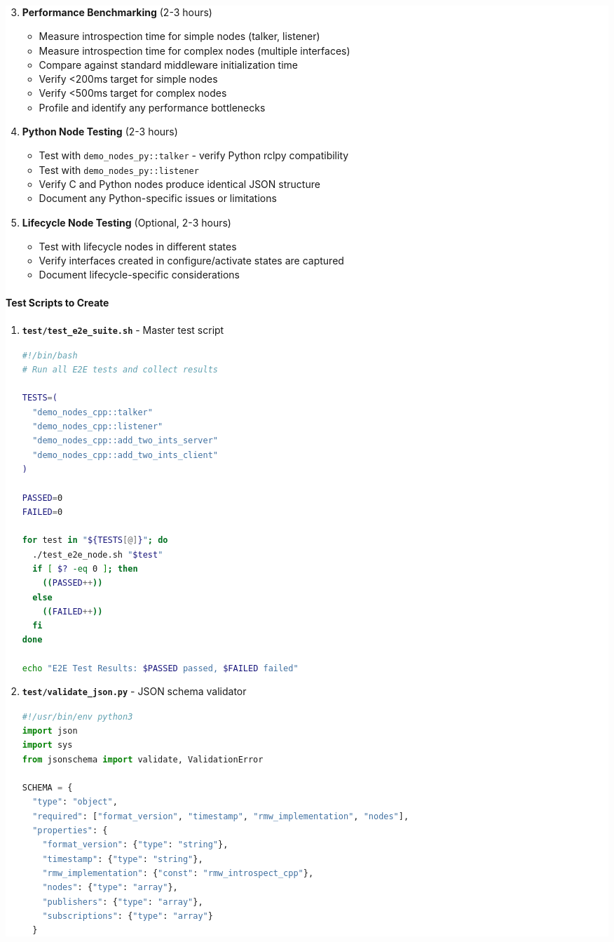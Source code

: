 3. **Performance Benchmarking** (2-3 hours)
   - Measure introspection time for simple nodes (talker, listener)
   - Measure introspection time for complex nodes (multiple interfaces)
   - Compare against standard middleware initialization time
   - Verify <200ms target for simple nodes
   - Verify <500ms target for complex nodes
   - Profile and identify any performance bottlenecks

4. **Python Node Testing** (2-3 hours)
   - Test with `demo_nodes_py::talker` - verify Python rclpy compatibility
   - Test with `demo_nodes_py::listener`
   - Verify C and Python nodes produce identical JSON structure
   - Document any Python-specific issues or limitations

5. **Lifecycle Node Testing** (Optional, 2-3 hours)
   - Test with lifecycle nodes in different states
   - Verify interfaces created in configure/activate states are captured
   - Document lifecycle-specific considerations

#### Test Scripts to Create

1. **`test/test_e2e_suite.sh`** - Master test script
   ```bash
   #!/bin/bash
   # Run all E2E tests and collect results

   TESTS=(
     "demo_nodes_cpp::talker"
     "demo_nodes_cpp::listener"
     "demo_nodes_cpp::add_two_ints_server"
     "demo_nodes_cpp::add_two_ints_client"
   )

   PASSED=0
   FAILED=0

   for test in "${TESTS[@]}"; do
     ./test_e2e_node.sh "$test"
     if [ $? -eq 0 ]; then
       ((PASSED++))
     else
       ((FAILED++))
     fi
   done

   echo "E2E Test Results: $PASSED passed, $FAILED failed"
   ```

2. **`test/validate_json.py`** - JSON schema validator
   ```python
   #!/usr/bin/env python3
   import json
   import sys
   from jsonschema import validate, ValidationError

   SCHEMA = {
     "type": "object",
     "required": ["format_version", "timestamp", "rmw_implementation", "nodes"],
     "properties": {
       "format_version": {"type": "string"},
       "timestamp": {"type": "string"},
       "rmw_implementation": {"const": "rmw_introspect_cpp"},
       "nodes": {"type": "array"},
       "publishers": {"type": "array"},
       "subscriptions": {"type": "array"}
     }
   ```